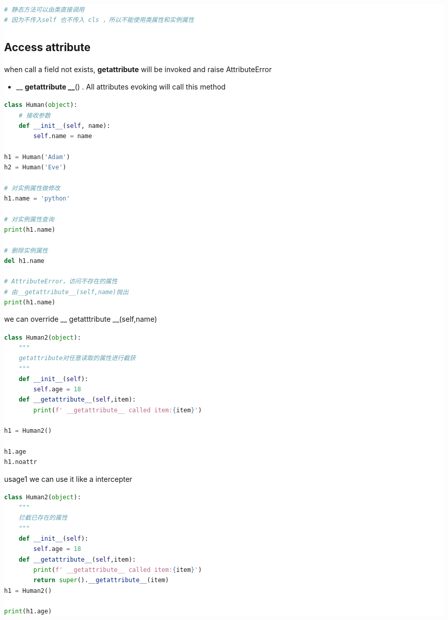 ```python
# 静态方法可以由类直接调用
# 因为不传入self 也不传入 cls ，所以不能使用类属性和实例属性
```

## Access attribute

when call a field not exists, **getattribute** will be invoked and raise AttributeError

- __ **getattribute __**() . All attributes evoking will call this method

```python
class Human(object):  
    # 接收参数  
    def __init__(self, name):
        self.name = name

h1 = Human('Adam')
h2 = Human('Eve')

# 对实例属性做修改
h1.name = 'python'

# 对实例属性查询
print(h1.name)

# 删除实例属性
del h1.name

# AttributeError，访问不存在的属性
# 由__getattribute__(self,name)抛出
print(h1.name)
```

we can override __ getatttribute __(self,name)

```python
class Human2(object):
    """
    getattribute对任意读取的属性进行截获
    """
    def __init__(self):
        self.age = 18
    def __getattribute__(self,item):
        print(f' __getattribute__ called item:{item}')

h1 = Human2()

h1.age
h1.noattr
```

usage1  we can use it like a intercepter

```python
class Human2(object):  
    """
    拦截已存在的属性
    """  
    def __init__(self):
        self.age = 18
    def __getattribute__(self,item):
        print(f' __getattribute__ called item:{item}')
        return super().__getattribute__(item)
h1 = Human2()

print(h1.age)
```